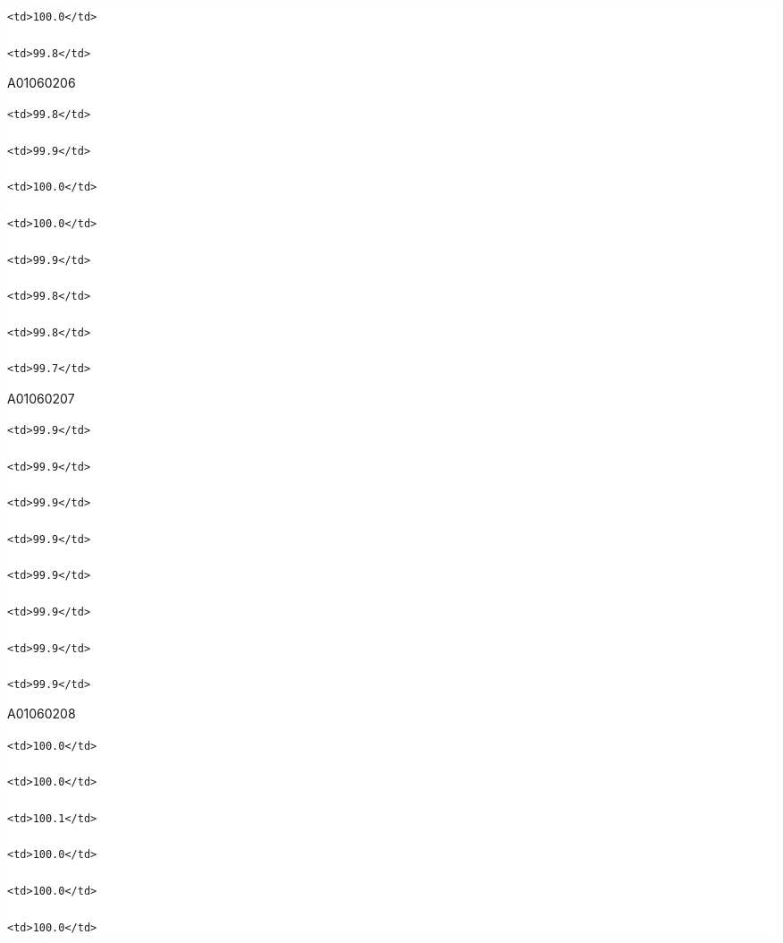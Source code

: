     <td>100.0</td>
    
    <td>99.8</td>
    

</tr>

<tr>
    <td>A01060206</td>
    
    <td>99.8</td>
    
    <td>99.9</td>
    
    <td>100.0</td>
    
    <td>100.0</td>
    
    <td>99.9</td>
    
    <td>99.8</td>
    
    <td>99.8</td>
    
    <td>99.7</td>
    

</tr>

<tr>
    <td>A01060207</td>
    
    <td>99.9</td>
    
    <td>99.9</td>
    
    <td>99.9</td>
    
    <td>99.9</td>
    
    <td>99.9</td>
    
    <td>99.9</td>
    
    <td>99.9</td>
    
    <td>99.9</td>
    

</tr>

<tr>
    <td>A01060208</td>
    
    <td>100.0</td>
    
    <td>100.0</td>
    
    <td>100.1</td>
    
    <td>100.0</td>
    
    <td>100.0</td>
    
    <td>100.0</td>
    